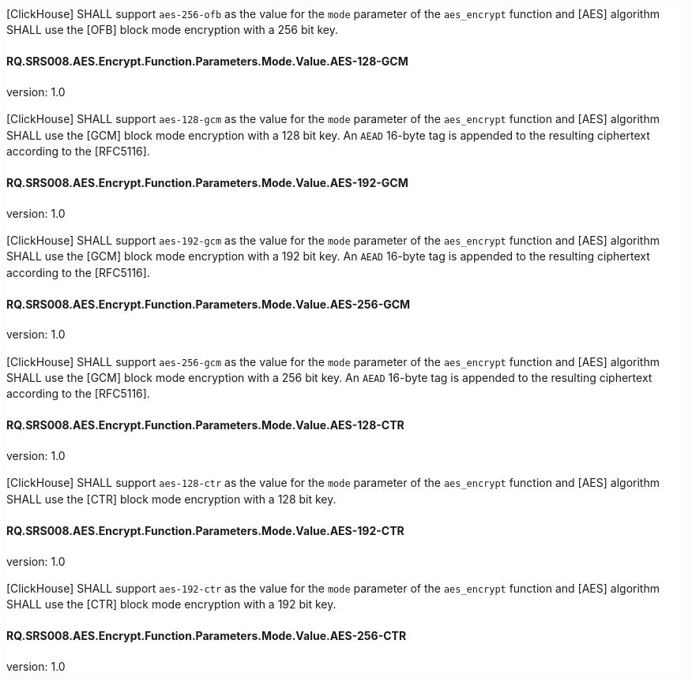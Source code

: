 [ClickHouse] SHALL support `aes-256-ofb` as the value for the `mode` parameter of the `aes_encrypt` function
and [AES] algorithm SHALL use the [OFB] block mode encryption with a 256 bit key.

#### RQ.SRS008.AES.Encrypt.Function.Parameters.Mode.Value.AES-128-GCM
version: 1.0

[ClickHouse] SHALL support `aes-128-gcm` as the value for the `mode` parameter of the `aes_encrypt` function
and [AES] algorithm SHALL use the [GCM] block mode encryption with a 128 bit key.
An `AEAD` 16-byte tag is appended to the resulting ciphertext according to
the [RFC5116].

#### RQ.SRS008.AES.Encrypt.Function.Parameters.Mode.Value.AES-192-GCM
version: 1.0

[ClickHouse] SHALL support `aes-192-gcm` as the value for the `mode` parameter of the `aes_encrypt` function
and [AES] algorithm SHALL use the [GCM] block mode encryption with a 192 bit key.
An `AEAD` 16-byte tag is appended to the resulting ciphertext according to
the [RFC5116].

#### RQ.SRS008.AES.Encrypt.Function.Parameters.Mode.Value.AES-256-GCM
version: 1.0

[ClickHouse] SHALL support `aes-256-gcm` as the value for the `mode` parameter of the `aes_encrypt` function
and [AES] algorithm SHALL use the [GCM] block mode encryption with a 256 bit key.
An `AEAD` 16-byte tag is appended to the resulting ciphertext according to
the [RFC5116].

#### RQ.SRS008.AES.Encrypt.Function.Parameters.Mode.Value.AES-128-CTR
version: 1.0

[ClickHouse] SHALL support `aes-128-ctr` as the value for the `mode` parameter of the `aes_encrypt` function
and [AES] algorithm SHALL use the [CTR] block mode encryption with a 128 bit key.

#### RQ.SRS008.AES.Encrypt.Function.Parameters.Mode.Value.AES-192-CTR
version: 1.0

[ClickHouse] SHALL support `aes-192-ctr` as the value for the `mode` parameter of the `aes_encrypt` function
and [AES] algorithm SHALL use the [CTR] block mode encryption with a 192 bit key.

#### RQ.SRS008.AES.Encrypt.Function.Parameters.Mode.Value.AES-256-CTR
version: 1.0
